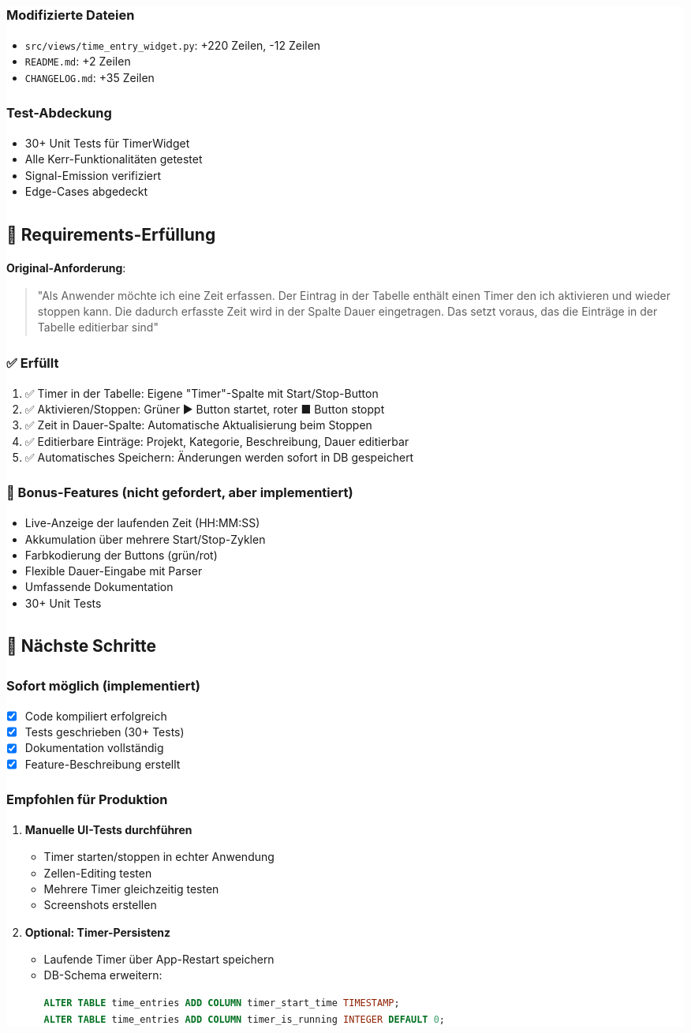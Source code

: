 ### Modifizierte Dateien
- `src/views/time_entry_widget.py`: +220 Zeilen, -12 Zeilen
- `README.md`: +2 Zeilen
- `CHANGELOG.md`: +35 Zeilen

### Test-Abdeckung
- 30+ Unit Tests für TimerWidget
- Alle Kerr-Funktionalitäten getestet
- Signal-Emission verifiziert
- Edge-Cases abgedeckt

## 🎯 Requirements-Erfüllung

**Original-Anforderung**:
> "Als Anwender möchte ich eine Zeit erfassen. Der Eintrag in der Tabelle enthält einen Timer den ich aktivieren und wieder stoppen kann. Die dadurch erfasste Zeit wird in der Spalte Dauer eingetragen. Das setzt voraus, das die Einträge in der Tabelle editierbar sind"

### ✅ Erfüllt
1. ✅ Timer in der Tabelle: Eigene "Timer"-Spalte mit Start/Stop-Button
2. ✅ Aktivieren/Stoppen: Grüner ▶ Button startet, roter ■ Button stoppt
3. ✅ Zeit in Dauer-Spalte: Automatische Aktualisierung beim Stoppen
4. ✅ Editierbare Einträge: Projekt, Kategorie, Beschreibung, Dauer editierbar
5. ✅ Automatisches Speichern: Änderungen werden sofort in DB gespeichert

### 🎁 Bonus-Features (nicht gefordert, aber implementiert)
- Live-Anzeige der laufenden Zeit (HH:MM:SS)
- Akkumulation über mehrere Start/Stop-Zyklen
- Farbkodierung der Buttons (grün/rot)
- Flexible Dauer-Eingabe mit Parser
- Umfassende Dokumentation
- 30+ Unit Tests

## 🚀 Nächste Schritte

### Sofort möglich (implementiert)
- [x] Code kompiliert erfolgreich
- [x] Tests geschrieben (30+ Tests)
- [x] Dokumentation vollständig
- [x] Feature-Beschreibung erstellt

### Empfohlen für Produktion
1. **Manuelle UI-Tests durchführen**
   - Timer starten/stoppen in echter Anwendung
   - Zellen-Editing testen
   - Mehrere Timer gleichzeitig testen
   - Screenshots erstellen

2. **Optional: Timer-Persistenz**
   - Laufende Timer über App-Restart speichern
   - DB-Schema erweitern:
     ```sql
     ALTER TABLE time_entries ADD COLUMN timer_start_time TIMESTAMP;
     ALTER TABLE time_entries ADD COLUMN timer_is_running INTEGER DEFAULT 0;
     ```
